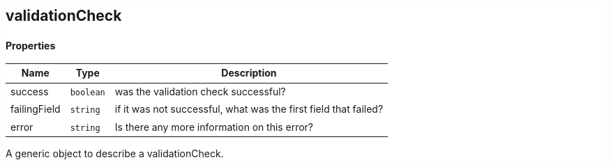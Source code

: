 <a name="validationCheck"></a>

## validationCheck
**Properties**

| Name | Type | Description |
| --- | --- | --- |
| success | <code>boolean</code> | was the validation check successful? |
| failingField | <code>string</code> | if it was not successful, what was the first field that failed? |
| error | <code>string</code> | Is there any more information on this error? |

A generic object to describe a validationCheck.

